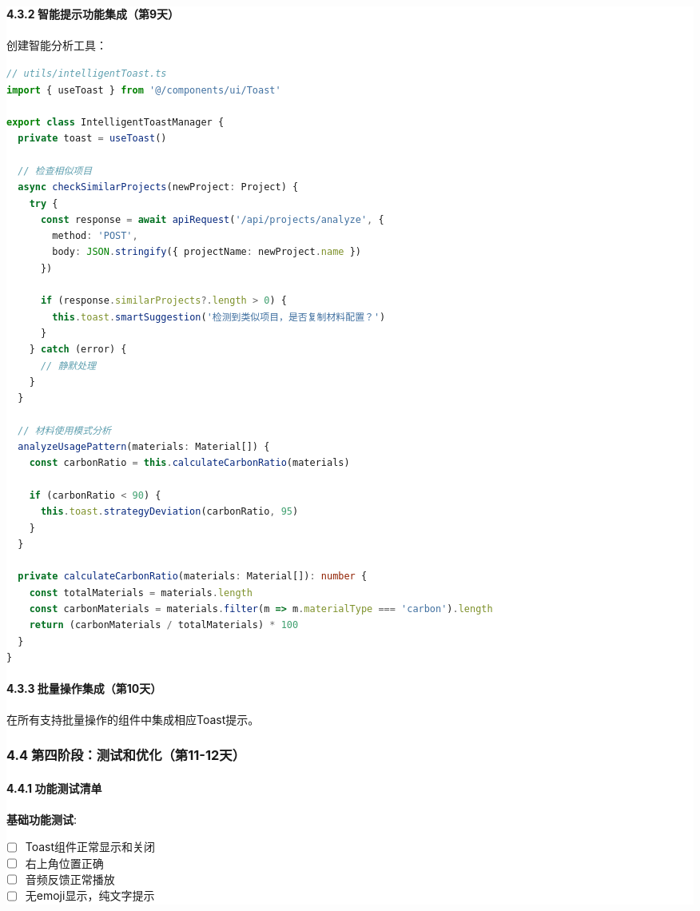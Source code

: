 #### 4.3.2 智能提示功能集成（第9天）

创建智能分析工具：

```typescript
// utils/intelligentToast.ts
import { useToast } from '@/components/ui/Toast'

export class IntelligentToastManager {
  private toast = useToast()
  
  // 检查相似项目
  async checkSimilarProjects(newProject: Project) {
    try {
      const response = await apiRequest('/api/projects/analyze', {
        method: 'POST',
        body: JSON.stringify({ projectName: newProject.name })
      })
      
      if (response.similarProjects?.length > 0) {
        this.toast.smartSuggestion('检测到类似项目，是否复制材料配置？')
      }
    } catch (error) {
      // 静默处理
    }
  }
  
  // 材料使用模式分析
  analyzeUsagePattern(materials: Material[]) {
    const carbonRatio = this.calculateCarbonRatio(materials)
    
    if (carbonRatio < 90) {
      this.toast.strategyDeviation(carbonRatio, 95)
    }
  }
  
  private calculateCarbonRatio(materials: Material[]): number {
    const totalMaterials = materials.length
    const carbonMaterials = materials.filter(m => m.materialType === 'carbon').length
    return (carbonMaterials / totalMaterials) * 100
  }
}
```

#### 4.3.3 批量操作集成（第10天）

在所有支持批量操作的组件中集成相应Toast提示。

### 4.4 第四阶段：测试和优化（第11-12天）

#### 4.4.1 功能测试清单

**基础功能测试**:
- [ ] Toast组件正常显示和关闭
- [ ] 右上角位置正确
- [ ] 音频反馈正常播放
- [ ] 无emoji显示，纯文字提示
